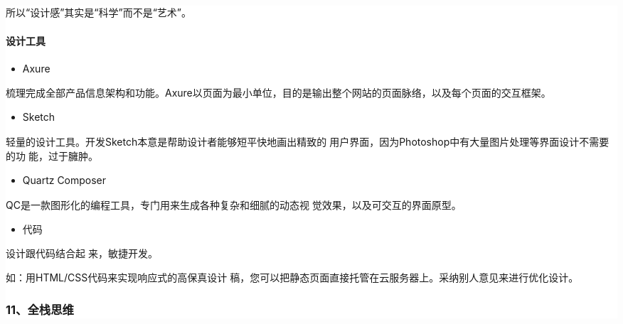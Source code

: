 所以“设计感”其实是“科学”而不是“艺术”。 

#### 设计工具

- Axure

梳理完成全部产品信息架构和功能。Axure以页面为最小单位，目的是输出整个网站的页面脉络，以及每个页面的交互框架。

- Sketch

轻量的设计工具。开发Sketch本意是帮助设计者能够短平快地画出精致的 用户界面，因为Photoshop中有大量图片处理等界面设计不需要的功 能，过于臃肿。

- Quartz Composer 

QC是一款图形化的编程工具，专门用来生成各种复杂和细腻的动态视 觉效果，以及可交互的界面原型。

- 代码

设计跟代码结合起 来，敏捷开发。

如：用HTML/CSS代码来实现响应式的高保真设计 稿，您可以把静态页面直接托管在云服务器上。采纳别人意见来进行优化设计。

### 11、全栈思维



















